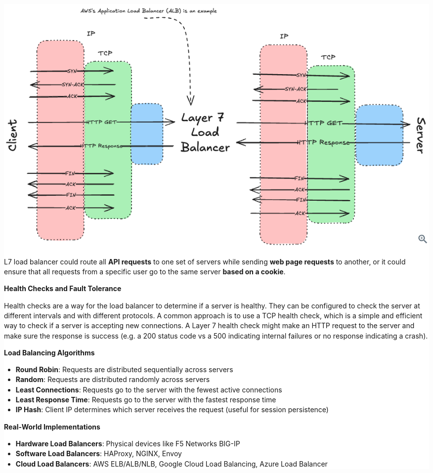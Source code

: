 ![Simple HTTP Request with L7 Load Balancer](23_simple_http_request_with_l7_load_balancer.png)

 L7 load balancer could route all **API requests** to one set of servers while sending **web page requests** to another, or it could ensure that all requests from a specific user go to the same server **based on a cookie**.

**Health Checks and Fault Tolerance**

Health checks are a way for the load balancer to determine if a server is healthy. They can be configured to check the server at different intervals and with different protocols. A common approach is to use a TCP health check, which is a simple and efficient way to check if a server is accepting new connections. A Layer 7 health check might make an HTTP request to the server and make sure the response is success (e.g. a 200 status code vs a 500 indicating internal failures or no response indicating a crash).

**Load Balancing Algorithms**

- **Round Robin**: Requests are distributed sequentially across servers
- **Random**: Requests are distributed randomly across servers
- **Least Connections**: Requests go to the server with the fewest active connections
- **Least Response Time**: Requests go to the server with the fastest response time
- **IP Hash**: Client IP determines which server receives the request (useful for session persistence)

**Real-World Implementations**

- **Hardware Load Balancers**: Physical devices like F5 Networks BIG-IP
- **Software Load Balancers**: HAProxy, NGINX, Envoy
- **Cloud Load Balancers**: AWS ELB/ALB/NLB, Google Cloud Load Balancing, Azure Load Balancer
